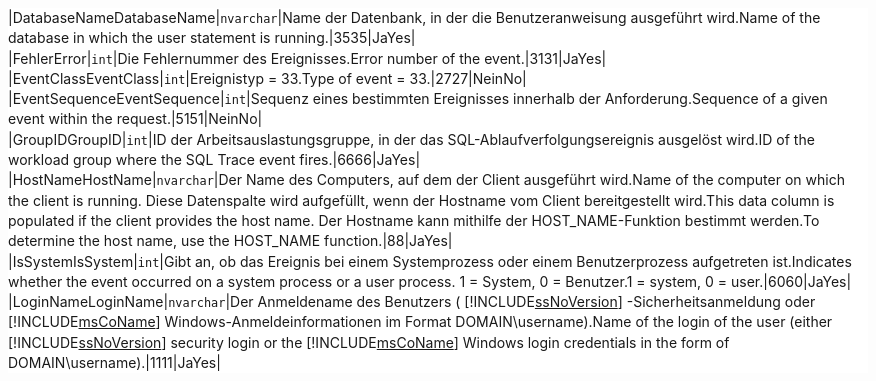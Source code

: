 |<span data-ttu-id="3b818-126">DatabaseName</span><span class="sxs-lookup"><span data-stu-id="3b818-126">DatabaseName</span></span>|`nvarchar`|<span data-ttu-id="3b818-127">Name der Datenbank, in der die Benutzeranweisung ausgeführt wird.</span><span class="sxs-lookup"><span data-stu-id="3b818-127">Name of the database in which the user statement is running.</span></span>|<span data-ttu-id="3b818-128">35</span><span class="sxs-lookup"><span data-stu-id="3b818-128">35</span></span>|<span data-ttu-id="3b818-129">Ja</span><span class="sxs-lookup"><span data-stu-id="3b818-129">Yes</span></span>|  
|<span data-ttu-id="3b818-130">Fehler</span><span class="sxs-lookup"><span data-stu-id="3b818-130">Error</span></span>|`int`|<span data-ttu-id="3b818-131">Die Fehlernummer des Ereignisses.</span><span class="sxs-lookup"><span data-stu-id="3b818-131">Error number of the event.</span></span>|<span data-ttu-id="3b818-132">31</span><span class="sxs-lookup"><span data-stu-id="3b818-132">31</span></span>|<span data-ttu-id="3b818-133">Ja</span><span class="sxs-lookup"><span data-stu-id="3b818-133">Yes</span></span>|  
|<span data-ttu-id="3b818-134">EventClass</span><span class="sxs-lookup"><span data-stu-id="3b818-134">EventClass</span></span>|`int`|<span data-ttu-id="3b818-135">Ereignistyp = 33.</span><span class="sxs-lookup"><span data-stu-id="3b818-135">Type of event = 33.</span></span>|<span data-ttu-id="3b818-136">27</span><span class="sxs-lookup"><span data-stu-id="3b818-136">27</span></span>|<span data-ttu-id="3b818-137">Nein</span><span class="sxs-lookup"><span data-stu-id="3b818-137">No</span></span>|  
|<span data-ttu-id="3b818-138">EventSequence</span><span class="sxs-lookup"><span data-stu-id="3b818-138">EventSequence</span></span>|`int`|<span data-ttu-id="3b818-139">Sequenz eines bestimmten Ereignisses innerhalb der Anforderung.</span><span class="sxs-lookup"><span data-stu-id="3b818-139">Sequence of a given event within the request.</span></span>|<span data-ttu-id="3b818-140">51</span><span class="sxs-lookup"><span data-stu-id="3b818-140">51</span></span>|<span data-ttu-id="3b818-141">Nein</span><span class="sxs-lookup"><span data-stu-id="3b818-141">No</span></span>|  
|<span data-ttu-id="3b818-142">GroupID</span><span class="sxs-lookup"><span data-stu-id="3b818-142">GroupID</span></span>|`int`|<span data-ttu-id="3b818-143">ID der Arbeitsauslastungsgruppe, in der das SQL-Ablaufverfolgungsereignis ausgelöst wird.</span><span class="sxs-lookup"><span data-stu-id="3b818-143">ID of the workload group where the SQL Trace event fires.</span></span>|<span data-ttu-id="3b818-144">66</span><span class="sxs-lookup"><span data-stu-id="3b818-144">66</span></span>|<span data-ttu-id="3b818-145">Ja</span><span class="sxs-lookup"><span data-stu-id="3b818-145">Yes</span></span>|  
|<span data-ttu-id="3b818-146">HostName</span><span class="sxs-lookup"><span data-stu-id="3b818-146">HostName</span></span>|`nvarchar`|<span data-ttu-id="3b818-147">Der Name des Computers, auf dem der Client ausgeführt wird.</span><span class="sxs-lookup"><span data-stu-id="3b818-147">Name of the computer on which the client is running.</span></span> <span data-ttu-id="3b818-148">Diese Datenspalte wird aufgefüllt, wenn der Hostname vom Client bereitgestellt wird.</span><span class="sxs-lookup"><span data-stu-id="3b818-148">This data column is populated if the client provides the host name.</span></span> <span data-ttu-id="3b818-149">Der Hostname kann mithilfe der HOST_NAME-Funktion bestimmt werden.</span><span class="sxs-lookup"><span data-stu-id="3b818-149">To determine the host name, use the HOST_NAME function.</span></span>|<span data-ttu-id="3b818-150">8</span><span class="sxs-lookup"><span data-stu-id="3b818-150">8</span></span>|<span data-ttu-id="3b818-151">Ja</span><span class="sxs-lookup"><span data-stu-id="3b818-151">Yes</span></span>|  
|<span data-ttu-id="3b818-152">IsSystem</span><span class="sxs-lookup"><span data-stu-id="3b818-152">IsSystem</span></span>|`int`|<span data-ttu-id="3b818-153">Gibt an, ob das Ereignis bei einem Systemprozess oder einem Benutzerprozess aufgetreten ist.</span><span class="sxs-lookup"><span data-stu-id="3b818-153">Indicates whether the event occurred on a system process or a user process.</span></span> <span data-ttu-id="3b818-154">1 = System, 0 = Benutzer.</span><span class="sxs-lookup"><span data-stu-id="3b818-154">1 = system, 0 = user.</span></span>|<span data-ttu-id="3b818-155">60</span><span class="sxs-lookup"><span data-stu-id="3b818-155">60</span></span>|<span data-ttu-id="3b818-156">Ja</span><span class="sxs-lookup"><span data-stu-id="3b818-156">Yes</span></span>|  
|<span data-ttu-id="3b818-157">LoginName</span><span class="sxs-lookup"><span data-stu-id="3b818-157">LoginName</span></span>|`nvarchar`|<span data-ttu-id="3b818-158">Der Anmeldename des Benutzers ( [!INCLUDE[ssNoVersion](../../includes/ssnoversion-md.md)] -Sicherheitsanmeldung oder [!INCLUDE[msCoName](../../includes/msconame-md.md)] Windows-Anmeldeinformationen im Format DOMAIN\username).</span><span class="sxs-lookup"><span data-stu-id="3b818-158">Name of the login of the user (either [!INCLUDE[ssNoVersion](../../includes/ssnoversion-md.md)] security login or the [!INCLUDE[msCoName](../../includes/msconame-md.md)] Windows login credentials in the form of DOMAIN\username).</span></span>|<span data-ttu-id="3b818-159">11</span><span class="sxs-lookup"><span data-stu-id="3b818-159">11</span></span>|<span data-ttu-id="3b818-160">Ja</span><span class="sxs-lookup"><span data-stu-id="3b818-160">Yes</span></span>|  